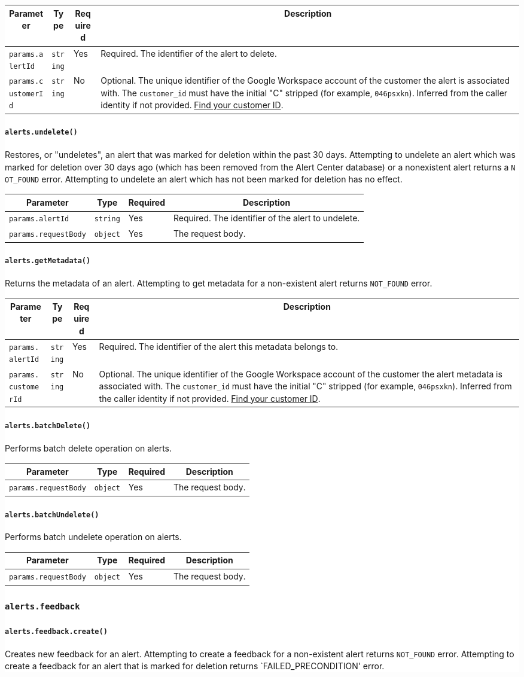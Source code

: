 | Parameter | Type | Required | Description |
|---|---|---|---|
| `params.alertId` | `string` | Yes | Required. The identifier of the alert to delete. |
| `params.customerId` | `string` | No | Optional. The unique identifier of the Google Workspace account of the customer the alert is associated with. The `customer_id` must have the initial "C" stripped (for example, `046psxkn`). Inferred from the caller identity if not provided. [Find your customer ID](https://support.google.com/cloudidentity/answer/10070793). |

#### `alerts.undelete()`

Restores, or "undeletes", an alert that was marked for deletion within the past 30 days. Attempting to undelete an alert which was marked for deletion over 30 days ago (which has been removed from the Alert Center database) or a nonexistent alert returns a `NOT_FOUND` error. Attempting to undelete an alert which has not been marked for deletion has no effect.

| Parameter | Type | Required | Description |
|---|---|---|---|
| `params.alertId` | `string` | Yes | Required. The identifier of the alert to undelete. |
| `params.requestBody` | `object` | Yes | The request body. |

#### `alerts.getMetadata()`

Returns the metadata of an alert. Attempting to get metadata for a non-existent alert returns `NOT_FOUND` error.

| Parameter | Type | Required | Description |
|---|---|---|---|
| `params.alertId` | `string` | Yes | Required. The identifier of the alert this metadata belongs to. |
| `params.customerId` | `string` | No | Optional. The unique identifier of the Google Workspace account of the customer the alert metadata is associated with. The `customer_id` must have the initial "C" stripped (for example, `046psxkn`). Inferred from the caller identity if not provided. [Find your customer ID](https://support.google.com/cloudidentity/answer/10070793). |

#### `alerts.batchDelete()`

Performs batch delete operation on alerts.

| Parameter | Type | Required | Description |
|---|---|---|---|
| `params.requestBody` | `object` | Yes | The request body. |

#### `alerts.batchUndelete()`

Performs batch undelete operation on alerts.

| Parameter | Type | Required | Description |
|---|---|---|---|
| `params.requestBody` | `object` | Yes | The request body. |

### `alerts.feedback`

#### `alerts.feedback.create()`

Creates new feedback for an alert. Attempting to create a feedback for a non-existent alert returns `NOT_FOUND` error. Attempting to create a feedback for an alert that is marked for deletion returns `FAILED_PRECONDITION' error.
